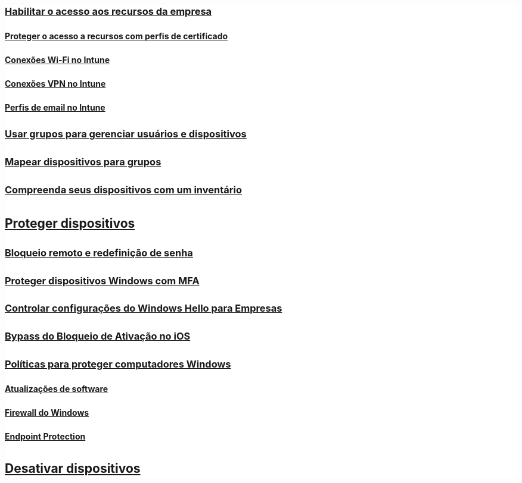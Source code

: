 ### [Habilitar o acesso aos recursos da empresa](enable-access-to-company-resources-with-microsoft-intune.md)
#### [Proteger o acesso a recursos com perfis de certificado](secure-resource-access-with-certificate-profiles.md)
#### [Conexões Wi-Fi no Intune](wi-fi-connections-in-microsoft-intune.md)
#### [Conexões VPN no Intune](vpn-connections-in-microsoft-intune.md)
#### [Perfis de email no Intune](configure-access-to-corporate-email-using-email-profiles-with-microsoft-intune.md)
### [Usar grupos para gerenciar usuários e dispositivos](use-groups-to-manage-users-and-devices-with-microsoft-intune.md)
### [Mapear dispositivos para grupos](categorize-devices-with-device-group-mapping-in-microsoft-intune.md)
### [Compreenda seus dispositivos com um inventário](understand-your-devices-with-inventory-in-microsoft-intune.md)


## [Proteger dispositivos](protect-your-devices-with-microsoft-intune.md)
### [Bloqueio remoto e redefinição de senha](use-remote-lock-and-passcode-reset-in-microsoft-intune.md)
### [Proteger dispositivos Windows com MFA](protect-windows-devices-with-multi-factor-authentication.md)
### [Controlar configurações do Windows Hello para Empresas](control-microsoft-passport-settings-on-devices-with-microsoft-intune.md)
### [Bypass do Bloqueio de Ativação no iOS](help-protect-ios-devices-with-activation-lock-bypass-for-microsoft-intune.md)
### [Políticas para proteger computadores Windows](policies-to-protect-windows-pcs-in-microsoft-intune.md)
#### [Atualizações de software](keep-windows-pcs-up-to-date-with-software-updates-in-microsoft-intune.md)
#### [Firewall do Windows](help-protect-windows-pcs-using-windows-firewall-policies-in-microsoft-intune.md)
#### [Endpoint Protection](help-secure-windows-pcs-with-endpoint-protection-for-microsoft-intune.md)

## [Desativar dispositivos](retire-devices-from-microsoft-intune-management.md)

